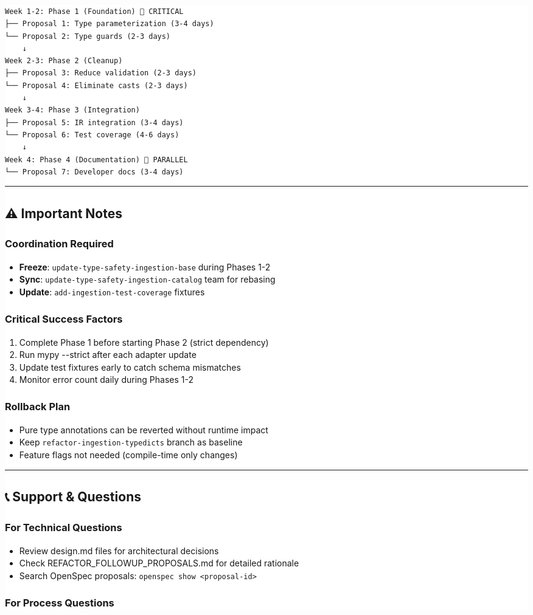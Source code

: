 ```
Week 1-2: Phase 1 (Foundation) 🔴 CRITICAL
├── Proposal 1: Type parameterization (3-4 days)
└── Proposal 2: Type guards (2-3 days)
    ↓
Week 2-3: Phase 2 (Cleanup)
├── Proposal 3: Reduce validation (2-3 days)
└── Proposal 4: Eliminate casts (2-3 days)
    ↓
Week 3-4: Phase 3 (Integration)
├── Proposal 5: IR integration (3-4 days)
└── Proposal 6: Test coverage (4-6 days)
    ↓
Week 4: Phase 4 (Documentation) 📝 PARALLEL
└── Proposal 7: Developer docs (3-4 days)
```

---

## ⚠️ Important Notes

### Coordination Required

- **Freeze**: `update-type-safety-ingestion-base` during Phases 1-2
- **Sync**: `update-type-safety-ingestion-catalog` team for rebasing
- **Update**: `add-ingestion-test-coverage` fixtures

### Critical Success Factors

1. Complete Phase 1 before starting Phase 2 (strict dependency)
2. Run mypy --strict after each adapter update
3. Update test fixtures early to catch schema mismatches
4. Monitor error count daily during Phases 1-2

### Rollback Plan

- Pure type annotations can be reverted without runtime impact
- Keep `refactor-ingestion-typedicts` branch as baseline
- Feature flags not needed (compile-time only changes)

---

## 📞 Support & Questions

### For Technical Questions

- Review design.md files for architectural decisions
- Check REFACTOR_FOLLOWUP_PROPOSALS.md for detailed rationale
- Search OpenSpec proposals: `openspec show <proposal-id>`

### For Process Questions
